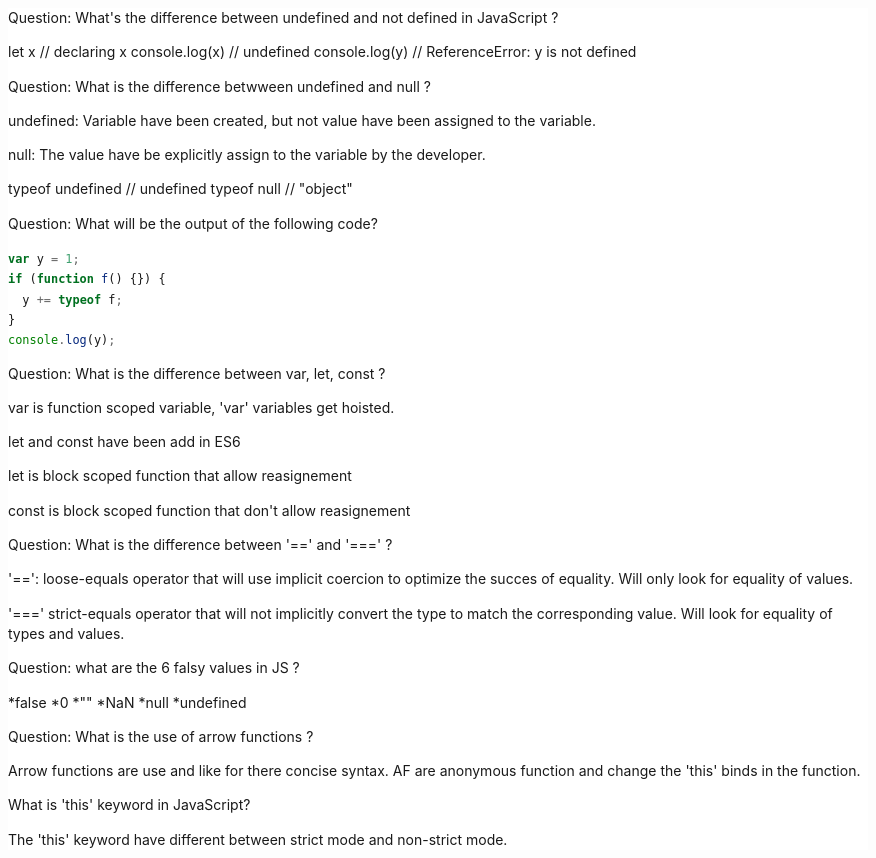 Question: What's the difference between undefined and not defined in JavaScript ?

let x // declaring x
console.log(x) // undefined
console.log(y) // ReferenceError: y is not defined

Question: What is the difference betwween undefined and null ?

undefined: Variable have been created, but not value have been assigned to the variable.

null: The value have be explicitly assign to the variable by the developer.

typeof undefined // undefined
typeof null // "object"

Question: What will be the output of the following code?

```js
var y = 1;
if (function f() {}) {
  y += typeof f;
}
console.log(y);
```

Question: What is the difference between var, let, const ?

var is function scoped variable, 'var' variables get hoisted.

let and const have been add in ES6

let is block scoped function that allow reasignement

const is block scoped function that don't allow reasignement

Question: What is the difference between '==' and '===' ?

'==': loose-equals operator that will use implicit coercion to optimize the succes of equality. Will only look for equality of values.

'===' strict-equals operator that will not implicitly convert the type to match the corresponding value. Will look for equality of types and values.

Question: what are the 6 falsy values in JS ?

*false
*0
*""
*NaN
*null
*undefined

Question: What is the use of arrow functions ?

Arrow functions are use and like for there concise syntax. AF are anonymous function and change the 'this' binds in the function.

What is 'this' keyword in JavaScript?

The 'this' keyword have different between strict mode and non-strict mode.
